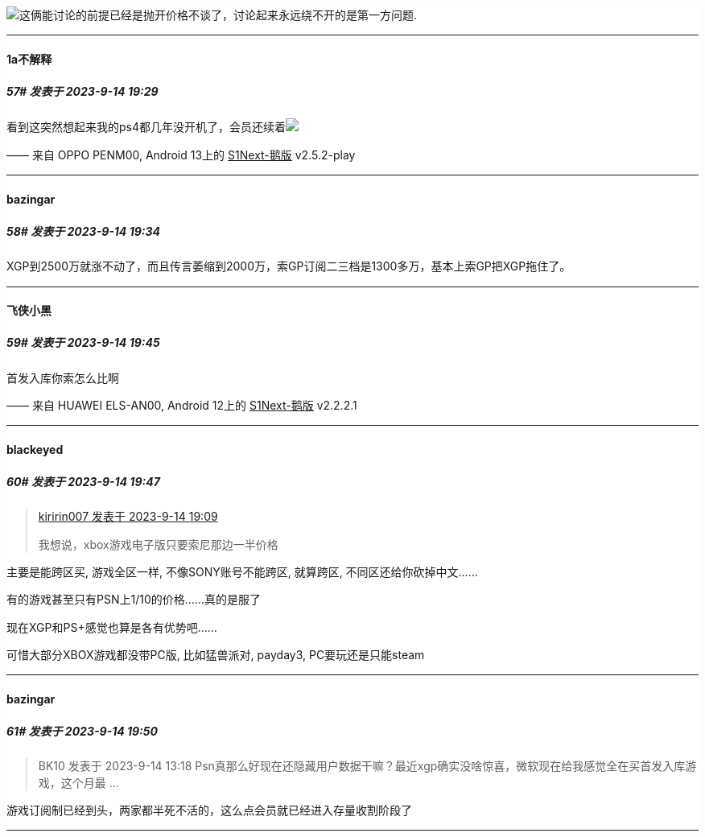 <img src="https://static.saraba1st.com/image/smiley/face2017/067.png" referrerpolicy="no-referrer">这俩能讨论的前提已经是抛开价格不谈了，讨论起来永远绕不开的是第一方问题.

*****

####  1a不解释  
##### 57#       发表于 2023-9-14 19:29

看到这突然想起来我的ps4都几年没开机了，会员还续着<img src="https://static.saraba1st.com/image/smiley/face2017/068.png" referrerpolicy="no-referrer">

—— 来自 OPPO PENM00, Android 13上的 [S1Next-鹅版](https://github.com/ykrank/S1-Next/releases) v2.5.2-play

*****

####  bazingar  
##### 58#       发表于 2023-9-14 19:34

XGP到2500万就涨不动了，而且传言萎缩到2000万，索GP订阅二三档是1300多万，基本上索GP把XGP拖住了。

*****

####  飞侠小黑  
##### 59#       发表于 2023-9-14 19:45

首发入库你索怎么比啊

—— 来自 HUAWEI ELS-AN00, Android 12上的 [S1Next-鹅版](https://github.com/ykrank/S1-Next/releases) v2.2.2.1

*****

####  blackeyed  
##### 60#       发表于 2023-9-14 19:47

<blockquote><a href="httphttps://bbs.saraba1st.com/2b/forum.php?mod=redirect&amp;goto=findpost&amp;pid=62405971&amp;ptid=2152717" target="_blank">kiririn007 发表于 2023-9-14 19:09</a>

我想说，xbox游戏电子版只要索尼那边一半价格</blockquote>
主要是能跨区买, 游戏全区一样, 不像SONY账号不能跨区, 就算跨区, 不同区还给你砍掉中文……

有的游戏甚至只有PSN上1/10的价格……真的是服了

现在XGP和PS+感觉也算是各有优势吧…… 

可惜大部分XBOX游戏都没带PC版, 比如猛兽派对, payday3, PC要玩还是只能steam


*****

####  bazingar  
##### 61#       发表于 2023-9-14 19:50

<blockquote>BK10 发表于 2023-9-14 13:18
Psn真那么好现在还隐藏用户数据干嘛？最近xgp确实没啥惊喜，微软现在给我感觉全在买首发入库游戏，这个月最 ...</blockquote>
游戏订阅制已经到头，两家都半死不活的，这么点会员就已经进入存量收割阶段了

*****
